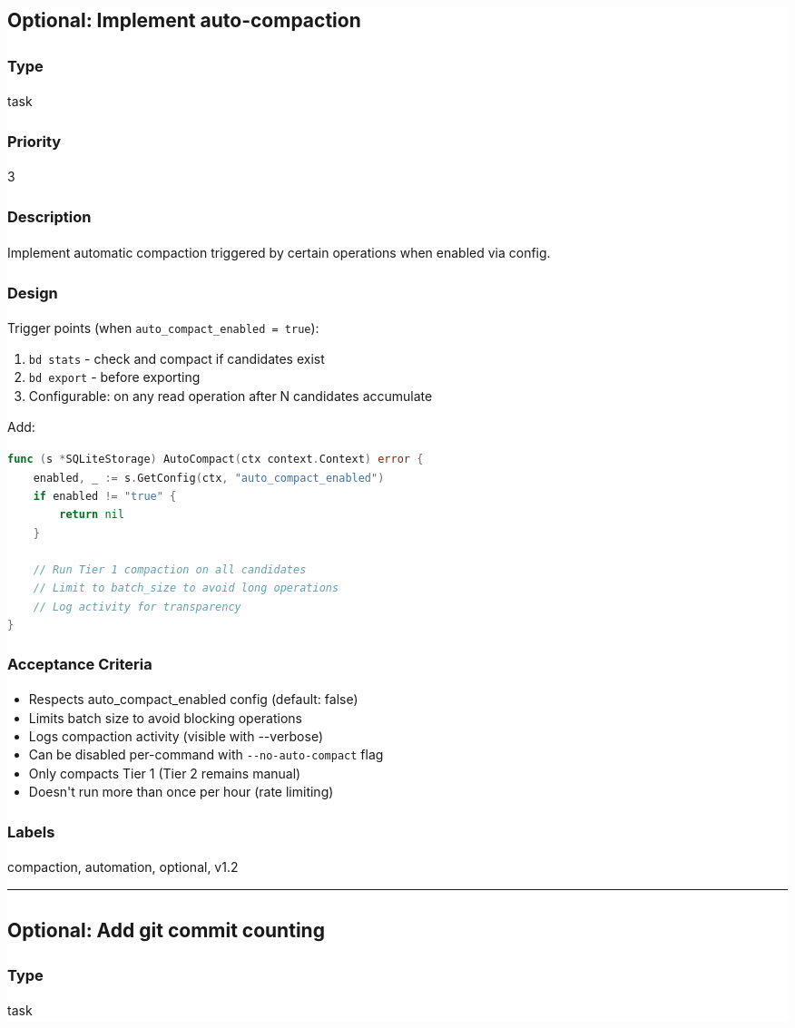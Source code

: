 ## Optional: Implement auto-compaction

### Type
task

### Priority
3

### Description

Implement automatic compaction triggered by certain operations when enabled via config.

### Design

Trigger points (when `auto_compact_enabled = true`):
1. `bd stats` - check and compact if candidates exist
2. `bd export` - before exporting
3. Configurable: on any read operation after N candidates accumulate

Add:
```go
func (s *SQLiteStorage) AutoCompact(ctx context.Context) error {
    enabled, _ := s.GetConfig(ctx, "auto_compact_enabled")
    if enabled != "true" {
        return nil
    }

    // Run Tier 1 compaction on all candidates
    // Limit to batch_size to avoid long operations
    // Log activity for transparency
}
```

### Acceptance Criteria
- Respects auto_compact_enabled config (default: false)
- Limits batch size to avoid blocking operations
- Logs compaction activity (visible with --verbose)
- Can be disabled per-command with `--no-auto-compact` flag
- Only compacts Tier 1 (Tier 2 remains manual)
- Doesn't run more than once per hour (rate limiting)

### Labels
compaction, automation, optional, v1.2

---

## Optional: Add git commit counting

### Type
task
